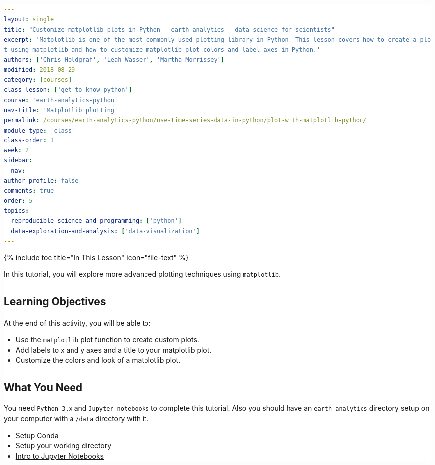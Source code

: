 ```yaml
---
layout: single
title: "Customize matplotlib plots in Python - earth analytics - data science for scientists"
excerpt: 'Matplotlib is one of the most commonly used plotting library in Python. This lesson covers how to create a plot using matplotlib and how to customize matplotlib plot colors and label axes in Python.'
authors: ['Chris Holdgraf', 'Leah Wasser', 'Martha Morrissey']
modified: 2018-08-29
category: [courses]
class-lesson: ['get-to-know-python']
course: 'earth-analytics-python'
nav-title: 'Matplotlib plotting'
permalink: /courses/earth-analytics-python/use-time-series-data-in-python/plot-with-matplotlib-python/
module-type: 'class'
class-order: 1
week: 2
sidebar:
  nav:
author_profile: false
comments: true
order: 5
topics:
  reproducible-science-and-programming: ['python']
  data-exploration-and-analysis: ['data-visualization']
---
```


{% include toc title="In This Lesson" icon="file-text" %}

In this tutorial, you will explore more advanced plotting techniques using `matplotlib`.

<div class='notice--success' markdown="1">

## <i class="fa fa-graduation-cap" aria-hidden="true"></i> Learning Objectives

At the end of this activity, you will be able to:

* Use the `matplotlib` plot function to create custom plots.
* Add labels to x and y axes and a title to your matplotlib plot.
* Customize the colors and look of a matplotlib plot.

## <i class="fa fa-check-square-o fa-2" aria-hidden="true"></i> What You Need

You need `Python 3.x` and `Jupyter notebooks` to complete this tutorial. Also you should have an `earth-analytics` directory setup on your computer with a `/data` directory with it.

* [Setup Conda](/images/courses/earth-analytics-python/get-started-with-python-jupyter/setup-conda-earth-analytics-environment/)
* [Setup your working directory](/images/courses/earth-analytics-python/get-started-with-python-jupyter/introduction-to-bash-shell/)
* [Intro to Jupyter Notebooks](/courses/earth-analytics-python/python-open-science-tool-box/intro-to-jupyter-notebooks/)
